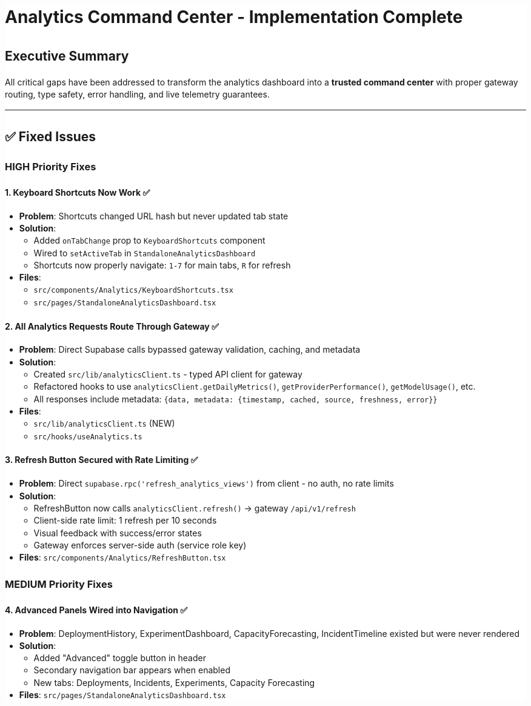 # Analytics Command Center - Implementation Complete

## Executive Summary

All critical gaps have been addressed to transform the analytics dashboard into a **trusted command center** with proper gateway routing, type safety, error handling, and live telemetry guarantees.

---

## ✅ Fixed Issues

### **HIGH Priority Fixes**

#### 1. **Keyboard Shortcuts Now Work** ✅
- **Problem**: Shortcuts changed URL hash but never updated tab state
- **Solution**: 
  - Added `onTabChange` prop to `KeyboardShortcuts` component
  - Wired to `setActiveTab` in `StandaloneAnalyticsDashboard`
  - Shortcuts now properly navigate: `1-7` for main tabs, `R` for refresh
- **Files**: 
  - `src/components/Analytics/KeyboardShortcuts.tsx`
  - `src/pages/StandaloneAnalyticsDashboard.tsx`

#### 2. **All Analytics Requests Route Through Gateway** ✅
- **Problem**: Direct Supabase calls bypassed gateway validation, caching, and metadata
- **Solution**:
  - Created `src/lib/analyticsClient.ts` - typed API client for gateway
  - Refactored hooks to use `analyticsClient.getDailyMetrics()`, `getProviderPerformance()`, `getModelUsage()`, etc.
  - All responses include metadata: `{data, metadata: {timestamp, cached, source, freshness, error}}`
- **Files**:
  - `src/lib/analyticsClient.ts` (NEW)
  - `src/hooks/useAnalytics.ts`

#### 3. **Refresh Button Secured with Rate Limiting** ✅
- **Problem**: Direct `supabase.rpc('refresh_analytics_views')` from client - no auth, no rate limits
- **Solution**:
  - RefreshButton now calls `analyticsClient.refresh()` → gateway `/api/v1/refresh`
  - Client-side rate limit: 1 refresh per 10 seconds
  - Visual feedback with success/error states
  - Gateway enforces server-side auth (service role key)
- **Files**: `src/components/Analytics/RefreshButton.tsx`

### **MEDIUM Priority Fixes**

#### 4. **Advanced Panels Wired into Navigation** ✅
- **Problem**: DeploymentHistory, ExperimentDashboard, CapacityForecasting, IncidentTimeline existed but were never rendered
- **Solution**:
  - Added "Advanced" toggle button in header
  - Secondary navigation bar appears when enabled
  - New tabs: Deployments, Incidents, Experiments, Capacity Forecasting
- **Files**: `src/pages/StandaloneAnalyticsDashboard.tsx`
